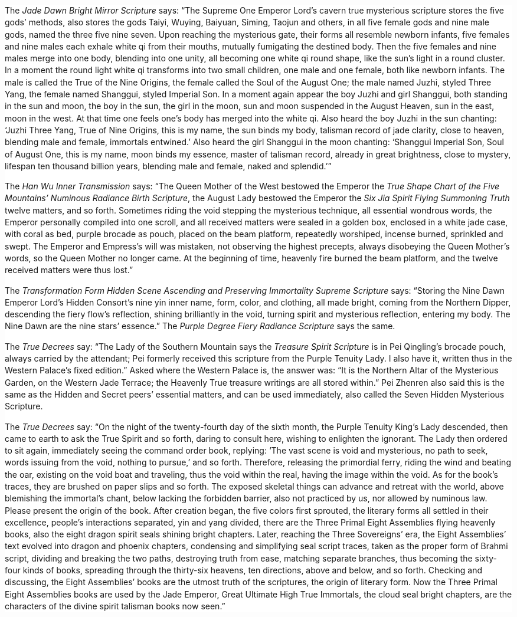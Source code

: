 The *Jade Dawn Bright Mirror Scripture* says: “The Supreme One Emperor Lord’s cavern true mysterious scripture stores the five gods’ methods, also stores the gods Taiyi, Wuying, Baiyuan, Siming, Taojun and others, in all five female gods and nine male gods, named the three five nine seven. Upon reaching the mysterious gate, their forms all resemble newborn infants, five females and nine males each exhale white qi from their mouths, mutually fumigating the destined body. Then the five females and nine males merge into one body, blending into one unity, all becoming one white qi round shape, like the sun’s light in a round cluster. In a moment the round light white qi transforms into two small children, one male and one female, both like newborn infants. The male is called the True of the Nine Origins, the female called the Soul of the August One; the male named Juzhi, styled Three Yang, the female named Shanggui, styled Imperial Son. In a moment again appear the boy Juzhi and girl Shanggui, both standing in the sun and moon, the boy in the sun, the girl in the moon, sun and moon suspended in the August Heaven, sun in the east, moon in the west. At that time one feels one’s body has merged into the white qi. Also heard the boy Juzhi in the sun chanting: ‘Juzhi Three Yang, True of Nine Origins, this is my name, the sun binds my body, talisman record of jade clarity, close to heaven, blending male and female, immortals entwined.’ Also heard the girl Shanggui in the moon chanting: ‘Shanggui Imperial Son, Soul of August One, this is my name, moon binds my essence, master of talisman record, already in great brightness, close to mystery, lifespan ten thousand billion years, blending male and female, naked and splendid.’”

The *Han Wu Inner Transmission* says: “The Queen Mother of the West bestowed the Emperor the *True Shape Chart of the Five Mountains’ Numinous Radiance Birth Scripture*, the August Lady bestowed the Emperor the *Six Jia Spirit Flying Summoning Truth* twelve matters, and so forth. Sometimes riding the void stepping the mysterious technique, all essential wondrous words, the Emperor personally compiled into one scroll, and all received matters were sealed in a golden box, enclosed in a white jade case, with coral as bed, purple brocade as pouch, placed on the beam platform, repeatedly worshiped, incense burned, sprinkled and swept. The Emperor and Empress’s will was mistaken, not observing the highest precepts, always disobeying the Queen Mother’s words, so the Queen Mother no longer came. At the beginning of time, heavenly fire burned the beam platform, and the twelve received matters were thus lost.”

The *Transformation Form Hidden Scene Ascending and Preserving Immortality Supreme Scripture* says: “Storing the Nine Dawn Emperor Lord’s Hidden Consort’s nine yin inner name, form, color, and clothing, all made bright, coming from the Northern Dipper, descending the fiery flow’s reflection, shining brilliantly in the void, turning spirit and mysterious reflection, entering my body. The Nine Dawn are the nine stars’ essence.” The *Purple Degree Fiery Radiance Scripture* says the same.

The *True Decrees* say: “The Lady of the Southern Mountain says the *Treasure Spirit Scripture* is in Pei Qingling’s brocade pouch, always carried by the attendant; Pei formerly received this scripture from the Purple Tenuity Lady. I also have it, written thus in the Western Palace’s fixed edition.” Asked where the Western Palace is, the answer was: “It is the Northern Altar of the Mysterious Garden, on the Western Jade Terrace; the Heavenly True treasure writings are all stored within.” Pei Zhenren also said this is the same as the Hidden and Secret peers’ essential matters, and can be used immediately, also called the Seven Hidden Mysterious Scripture.

The *True Decrees* say: “On the night of the twenty-fourth day of the sixth month, the Purple Tenuity King’s Lady descended, then came to earth to ask the True Spirit and so forth, daring to consult here, wishing to enlighten the ignorant. The Lady then ordered to sit again, immediately seeing the command order book, replying: ‘The vast scene is void and mysterious, no path to seek, words issuing from the void, nothing to pursue,’ and so forth. Therefore, releasing the primordial ferry, riding the wind and beating the oar, existing on the void boat and traveling, thus the void within the real, having the image within the void. As for the book’s traces, they are brushed on paper slips and so forth. The exposed skeletal things can advance and retreat with the world, above blemishing the immortal’s chant, below lacking the forbidden barrier, also not practiced by us, nor allowed by numinous law. Please present the origin of the book. After creation began, the five colors first sprouted, the literary forms all settled in their excellence, people’s interactions separated, yin and yang divided, there are the Three Primal Eight Assemblies flying heavenly books, also the eight dragon spirit seals shining bright chapters. Later, reaching the Three Sovereigns’ era, the Eight Assemblies’ text evolved into dragon and phoenix chapters, condensing and simplifying seal script traces, taken as the proper form of Brahmi script, dividing and breaking the two paths, destroying truth from ease, matching separate branches, thus becoming the sixty-four kinds of books, spreading through the thirty-six heavens, ten directions, above and below, and so forth. Checking and discussing, the Eight Assemblies’ books are the utmost truth of the scriptures, the origin of literary form. Now the Three Primal Eight Assemblies books are used by the Jade Emperor, Great Ultimate High True Immortals, the cloud seal bright chapters, are the characters of the divine spirit talisman books now seen.”
